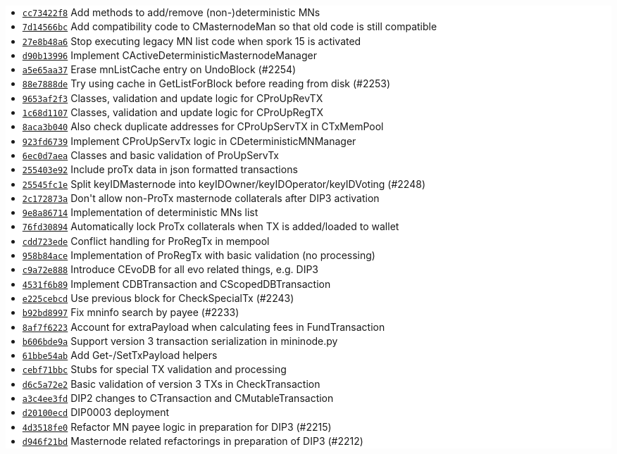 - [`cc73422f8`](https://github.com/sparkspay/sparks/commit/cc73422f8) Add methods to add/remove (non-)deterministic MNs
- [`7d14566bc`](https://github.com/sparkspay/sparks/commit/7d14566bc) Add compatibility code to CMasternodeMan so that old code is still compatible
- [`27e8b48a6`](https://github.com/sparkspay/sparks/commit/27e8b48a6) Stop executing legacy MN list code when spork 15 is activated
- [`d90b13996`](https://github.com/sparkspay/sparks/commit/d90b13996) Implement CActiveDeterministicMasternodeManager
- [`a5e65aa37`](https://github.com/sparkspay/sparks/commit/a5e65aa37) Erase mnListCache entry on UndoBlock (#2254)
- [`88e7888de`](https://github.com/sparkspay/sparks/commit/88e7888de) Try using cache in GetListForBlock before reading from disk (#2253)
- [`9653af2f3`](https://github.com/sparkspay/sparks/commit/9653af2f3) Classes, validation and update logic for CProUpRevTX
- [`1c68d1107`](https://github.com/sparkspay/sparks/commit/1c68d1107) Classes, validation and update logic for CProUpRegTX
- [`8aca3b040`](https://github.com/sparkspay/sparks/commit/8aca3b040) Also check duplicate addresses for CProUpServTX in CTxMemPool
- [`923fd6739`](https://github.com/sparkspay/sparks/commit/923fd6739) Implement CProUpServTx logic in CDeterministicMNManager
- [`6ec0d7aea`](https://github.com/sparkspay/sparks/commit/6ec0d7aea) Classes and basic validation of ProUpServTx
- [`255403e92`](https://github.com/sparkspay/sparks/commit/255403e92) Include proTx data in json formatted transactions
- [`25545fc1e`](https://github.com/sparkspay/sparks/commit/25545fc1e) Split keyIDMasternode into keyIDOwner/keyIDOperator/keyIDVoting (#2248)
- [`2c172873a`](https://github.com/sparkspay/sparks/commit/2c172873a) Don't allow non-ProTx masternode collaterals after DIP3 activation
- [`9e8a86714`](https://github.com/sparkspay/sparks/commit/9e8a86714) Implementation of deterministic MNs list
- [`76fd30894`](https://github.com/sparkspay/sparks/commit/76fd30894) Automatically lock ProTx collaterals when TX is added/loaded to wallet
- [`cdd723ede`](https://github.com/sparkspay/sparks/commit/cdd723ede) Conflict handling for ProRegTx in mempool
- [`958b84ace`](https://github.com/sparkspay/sparks/commit/958b84ace) Implementation of ProRegTx with basic validation (no processing)
- [`c9a72e888`](https://github.com/sparkspay/sparks/commit/c9a72e888) Introduce CEvoDB for all evo related things, e.g. DIP3
- [`4531f6b89`](https://github.com/sparkspay/sparks/commit/4531f6b89) Implement CDBTransaction and CScopedDBTransaction
- [`e225cebcd`](https://github.com/sparkspay/sparks/commit/e225cebcd) Use previous block for CheckSpecialTx (#2243)
- [`b92bd8997`](https://github.com/sparkspay/sparks/commit/b92bd8997) Fix mninfo search by payee (#2233)
- [`8af7f6223`](https://github.com/sparkspay/sparks/commit/8af7f6223) Account for extraPayload when calculating fees in FundTransaction
- [`b606bde9a`](https://github.com/sparkspay/sparks/commit/b606bde9a) Support version 3 transaction serialization in mininode.py
- [`61bbe54ab`](https://github.com/sparkspay/sparks/commit/61bbe54ab) Add Get-/SetTxPayload helpers
- [`cebf71bbc`](https://github.com/sparkspay/sparks/commit/cebf71bbc) Stubs for special TX validation and processing
- [`d6c5a72e2`](https://github.com/sparkspay/sparks/commit/d6c5a72e2) Basic validation of version 3 TXs in CheckTransaction
- [`a3c4ee3fd`](https://github.com/sparkspay/sparks/commit/a3c4ee3fd) DIP2 changes to CTransaction and CMutableTransaction
- [`d20100ecd`](https://github.com/sparkspay/sparks/commit/d20100ecd) DIP0003 deployment
- [`4d3518fe0`](https://github.com/sparkspay/sparks/commit/4d3518fe0) Refactor MN payee logic in preparation for DIP3 (#2215)
- [`d946f21bd`](https://github.com/sparkspay/sparks/commit/d946f21bd) Masternode related refactorings in preparation of DIP3 (#2212)
